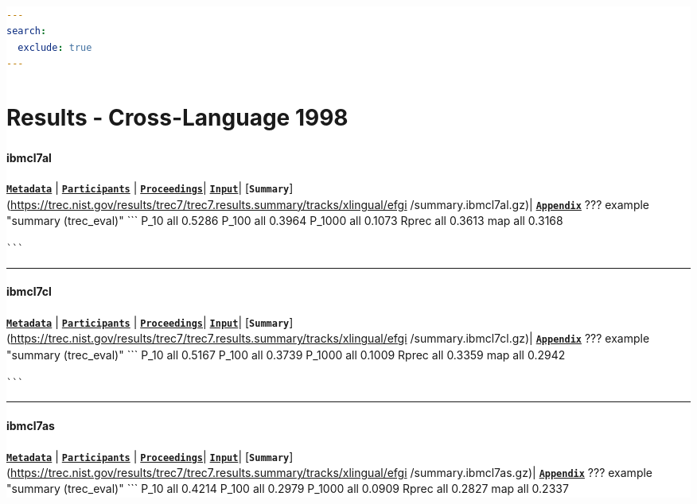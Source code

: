 ```yaml
---
search:
  exclude: true
---
```


# Results - Cross-Language 1998 

#### ibmcl7al 
[**`Metadata`**](./runs.md#ibmcl7al) | [**`Participants`**](./participants.md#ibm-franz) | [**`Proceedings`**](./proceedings.md#ad-hoc-and-multilingual-information-retrieval-at-ibm)| [**`Input`**](https://trec.nist.gov/results/trec7/trec7.results.input/tracks/xlingual/efgi/input.ibmcl7al.gz)| [**`Summary`**](https://trec.nist.gov/results/trec7/trec7.results.summary/tracks/xlingual/efgi
/summary.ibmcl7al.gz)| [**`Appendix`**](https://trec.nist.gov/pubs/trec7/appendices/A/xlingual_results/ibmcl7al.table.pdf.gz)
??? example "summary (trec_eval)"
	```
	P_10		all	0.5286
	P_100		all	0.3964
	P_1000		all	0.1073
	Rprec		all	0.3613
	map			all	0.3168

	```
---
#### ibmcl7cl 
[**`Metadata`**](./runs.md#ibmcl7cl) | [**`Participants`**](./participants.md#ibm-franz) | [**`Proceedings`**](./proceedings.md#ad-hoc-and-multilingual-information-retrieval-at-ibm)| [**`Input`**](https://trec.nist.gov/results/trec7/trec7.results.input/tracks/xlingual/efgi/input.ibmcl7cl.gz)| [**`Summary`**](https://trec.nist.gov/results/trec7/trec7.results.summary/tracks/xlingual/efgi
/summary.ibmcl7cl.gz)| [**`Appendix`**](https://trec.nist.gov/pubs/trec7/appendices/A/xlingual_results/ibmcl7cl.table.pdf.gz)
??? example "summary (trec_eval)"
	```
	P_10		all	0.5167
	P_100		all	0.3739
	P_1000		all	0.1009
	Rprec		all	0.3359
	map			all	0.2942

	```
---
#### ibmcl7as 
[**`Metadata`**](./runs.md#ibmcl7as) | [**`Participants`**](./participants.md#ibm-franz) | [**`Proceedings`**](./proceedings.md#ad-hoc-and-multilingual-information-retrieval-at-ibm)| [**`Input`**](https://trec.nist.gov/results/trec7/trec7.results.input/tracks/xlingual/efgi/input.ibmcl7as.gz)| [**`Summary`**](https://trec.nist.gov/results/trec7/trec7.results.summary/tracks/xlingual/efgi
/summary.ibmcl7as.gz)| [**`Appendix`**](https://trec.nist.gov/pubs/trec7/appendices/A/xlingual_results/ibmcl7as.table.pdf.gz)
??? example "summary (trec_eval)"
	```
	P_10		all	0.4214
	P_100		all	0.2979
	P_1000		all	0.0909
	Rprec		all	0.2827
	map			all	0.2337
